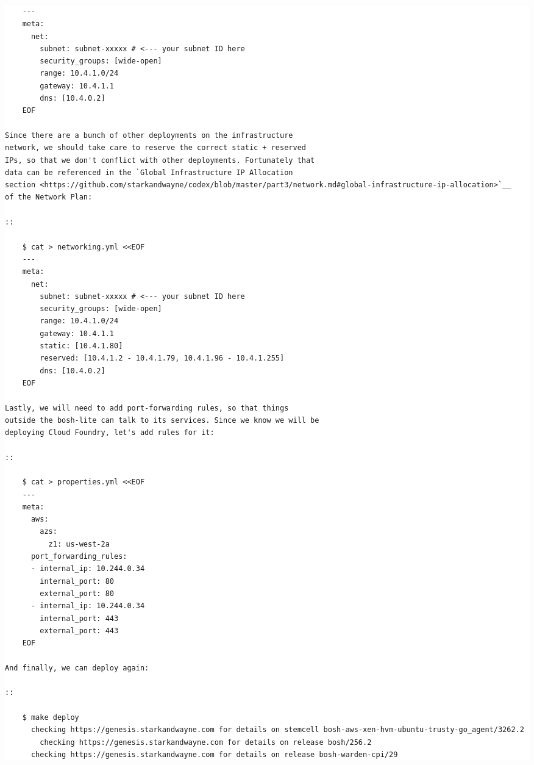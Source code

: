 ~~~~~~~~~~~~~~~~~~~~~~~~~~~~~~~~
    ---
    meta:
      net:
        subnet: subnet-xxxxx # <--- your subnet ID here
        security_groups: [wide-open]
        range: 10.4.1.0/24
        gateway: 10.4.1.1
        dns: [10.4.0.2]
    EOF

Since there are a bunch of other deployments on the infrastructure
network, we should take care to reserve the correct static + reserved
IPs, so that we don't conflict with other deployments. Fortunately that
data can be referenced in the `Global Infrastructure IP Allocation
section <https://github.com/starkandwayne/codex/blob/master/part3/network.md#global-infrastructure-ip-allocation>`__
of the Network Plan:

::

    $ cat > networking.yml <<EOF
    ---
    meta:
      net:
        subnet: subnet-xxxxx # <--- your subnet ID here
        security_groups: [wide-open]
        range: 10.4.1.0/24
        gateway: 10.4.1.1
        static: [10.4.1.80]
        reserved: [10.4.1.2 - 10.4.1.79, 10.4.1.96 - 10.4.1.255]
        dns: [10.4.0.2]
    EOF

Lastly, we will need to add port-forwarding rules, so that things
outside the bosh-lite can talk to its services. Since we know we will be
deploying Cloud Foundry, let's add rules for it:

::

    $ cat > properties.yml <<EOF
    ---
    meta:
      aws:
        azs:
          z1: us-west-2a
      port_forwarding_rules:
      - internal_ip: 10.244.0.34
        internal_port: 80
        external_port: 80
      - internal_ip: 10.244.0.34
        internal_port: 443
        external_port: 443
    EOF

And finally, we can deploy again:

::

    $ make deploy
      checking https://genesis.starkandwayne.com for details on stemcell bosh-aws-xen-hvm-ubuntu-trusty-go_agent/3262.2
        checking https://genesis.starkandwayne.com for details on release bosh/256.2
      checking https://genesis.starkandwayne.com for details on release bosh-warden-cpi/29
~~~~~~~~~~~~~~~~~~~~~~~~~~~~~~~~
